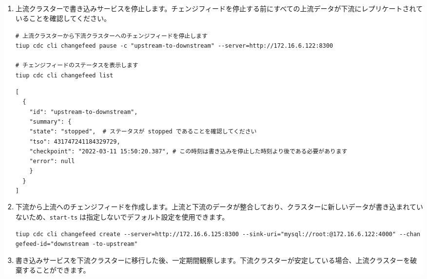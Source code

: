 1. 上流クラスターで書き込みサービスを停止します。チェンジフィードを停止する前にすべての上流データが下流にレプリケートされていることを確認してください。

    ```shell
    # 上流クラスターから下流クラスターへのチェンジフィードを停止します
    tiup cdc cli changefeed pause -c "upstream-to-downstream" --server=http://172.16.6.122:8300

    # チェンジフィードのステータスを表示します
    tiup cdc cli changefeed list
    ```

    ```
    [
      {
        "id": "upstream-to-downstream",
        "summary": {
        "state": "stopped",  # ステータスが stopped であることを確認してください
        "tso": 431747241184329729,
        "checkpoint": "2022-03-11 15:50:20.387", # この時刻は書き込みを停止した時刻より後である必要があります
        "error": null
        }
      }
    ]
    ```

2. 下流から上流へのチェンジフィードを作成します。上流と下流のデータが整合しており、クラスターに新しいデータが書き込まれていないため、`start-ts` は指定しないでデフォルト設定を使用できます。

    ```shell
    tiup cdc cli changefeed create --server=http://172.16.6.125:8300 --sink-uri="mysql://root:@172.16.6.122:4000" --changefeed-id="downstream -to-upstream"
    ```

3. 書き込みサービスを下流クラスターに移行した後、一定期間観察します。下流クラスターが安定している場合、上流クラスターを破棄することができます。